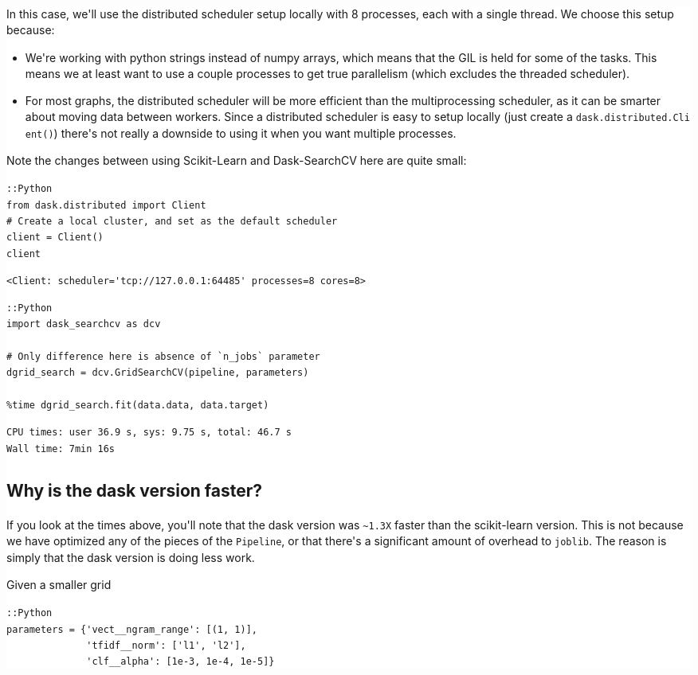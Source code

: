 In this case, we'll use the distributed scheduler setup locally with 8
processes, each with a single thread. We choose this setup because:

- We're working with python strings instead of numpy arrays, which means that
  the GIL is held for some of the tasks. This means we at least want to use a
  couple processes to get true parallelism (which excludes the threaded
  scheduler).

- For most graphs, the distributed scheduler will be more efficient than the
  multiprocessing scheduler, as it can be smarter about moving data between
  workers. Since a distributed scheduler is easy to setup locally (just create
  a `dask.distributed.Client()`) there's not really a downside to using it when
  you want multiple processes.

Note the changes between using Scikit-Learn and Dask-SearchCV here are quite
small:

    ::Python
    from dask.distributed import Client
    # Create a local cluster, and set as the default scheduler
    client = Client()
    client
<div class=md_output>

    <Client: scheduler='tcp://127.0.0.1:64485' processes=8 cores=8>
</div>

    ::Python
    import dask_searchcv as dcv

    # Only difference here is absence of `n_jobs` parameter
    dgrid_search = dcv.GridSearchCV(pipeline, parameters)

    %time dgrid_search.fit(data.data, data.target)
<div class=md_output>

    CPU times: user 36.9 s, sys: 9.75 s, total: 46.7 s
    Wall time: 7min 16s
</div>

## Why is the dask version faster?

If you look at the times above, you'll note that the dask version was `~1.3X`
faster than the scikit-learn version. This is not because we have optimized any
of the pieces of the `Pipeline`, or that there's a significant amount of
overhead to `joblib`. The reason is simply that the dask version is doing less
work.

Given a smaller grid

    ::Python
    parameters = {'vect__ngram_range': [(1, 1)],
                  'tfidf__norm': ['l1', 'l2'],
                  'clf__alpha': [1e-3, 1e-4, 1e-5]}
